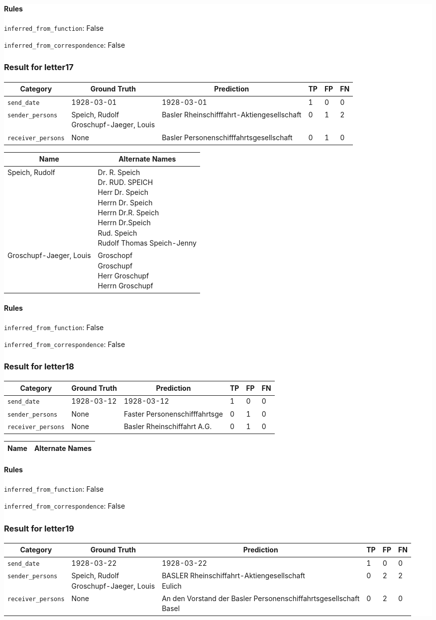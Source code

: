 #### Rules
`inferred_from_function`: False

`inferred_from_correspondence`: False



### Result for letter17
| Category          | Ground Truth | Prediction | TP | FP | FN |
|------------------|--------------|------------|----|----|----|
| `send_date`        | 1928-03-01 | 1928-03-01 | 1 | 0 | 0 |
| `sender_persons`  | Speich, Rudolf<br>Groschupf-Jaeger, Louis | Basler Rheinschifffahrt-Aktiengesellschaft | 0 | 1 | 2 |
| `receiver_persons` | None | Basler Personenschifffahrtsgesellschaft | 0 | 1 | 0 |

| Name | Alternate Names |
| --- | --- |
| Speich, Rudolf | Dr. R. Speich<br>Dr. RUD. SPEICH<br>Herr Dr. Speich<br>Herrn Dr. Speich<br>Herrn Dr.R. Speich<br>Herrn Dr.Speich<br>Rud. Speich<br>Rudolf Thomas Speich-Jenny |
| Groschupf-Jaeger, Louis | Groschopf<br>Groschupf<br>Herr Groschupf<br>Herrn Groschupf |

#### Rules
`inferred_from_function`: False

`inferred_from_correspondence`: False



### Result for letter18
| Category          | Ground Truth | Prediction | TP | FP | FN |
|------------------|--------------|------------|----|----|----|
| `send_date`        | 1928-03-12 | 1928-03-12 | 1 | 0 | 0 |
| `sender_persons`  | None | Faster Personenschifffahrtsge | 0 | 1 | 0 |
| `receiver_persons` | None | Basler Rheinschiffahrt A.G. | 0 | 1 | 0 |

| Name | Alternate Names |
| --- | --- |

#### Rules
`inferred_from_function`: False

`inferred_from_correspondence`: False



### Result for letter19
| Category          | Ground Truth | Prediction | TP | FP | FN |
|------------------|--------------|------------|----|----|----|
| `send_date`        | 1928-03-22 | 1928-03-22 | 1 | 0 | 0 |
| `sender_persons`  | Speich, Rudolf<br>Groschupf-Jaeger, Louis | BASLER Rheinschiffahrt-Aktiengesellschaft<br>Eulich | 0 | 2 | 2 |
| `receiver_persons` | None | An den Vorstand der Basler Personenschiffahrtsgesellschaft<br>Basel | 0 | 2 | 0 |

